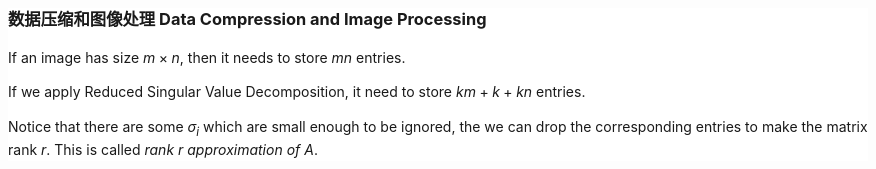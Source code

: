 ### 数据压缩和图像处理 Data Compression and Image Processing

If an image has size $m\times n$, then it needs to store $mn$ entries.

If we apply Reduced Singular Value Decomposition, it need to store $km+k+kn$ entries.

Notice that there are some $\sigma_i$ which are small enough to be ignored, the we can drop the corresponding entries to make the matrix rank $r$. This is called *rank $r$ approximation of $A$*.
